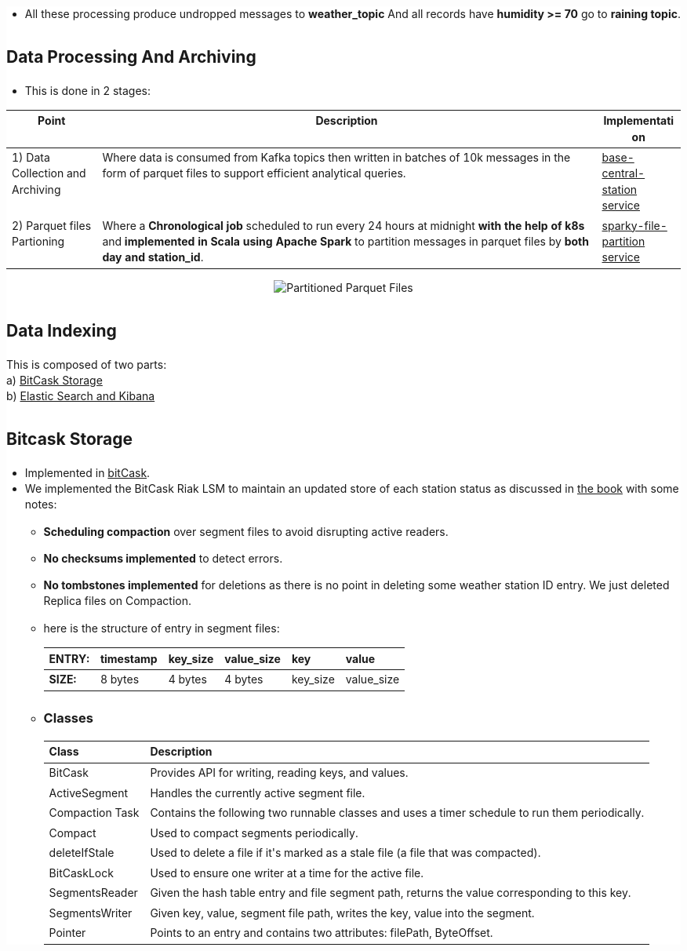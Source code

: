- All these processing produce undropped messages to **weather_topic** And all records have **humidity >= 70** go to **raining topic**.


<a name="-data-processing-and-archiving"></a> 
## Data Processing And Archiving
- This is done in 2 stages:

| Point | Description | Implementation |
| --- | --- | --- |
| 1) Data Collection and Archiving | Where data is consumed from Kafka topics then written in batches of 10k messages in the form of parquet files to support efficient analytical queries. | [base-central-station service](./base-central-station/) |
| 2) Parquet files Partioning | Where a **Chronological job** scheduled to run every 24 hours at midnight **with the help of k8s** and **implemented in Scala using Apache Spark** to partition messages in parquet files by **both day and station_id**. | [sparky-file-partition service](./sparky-file-partition/) |
<p align="center">
  <img src="https://github-production-user-asset-6210df.s3.amazonaws.com/95547833/252986467-6c78a981-bee9-4202-9866-64ed193e124d.png?X-Amz-Algorithm=AWS4-HMAC-SHA256&X-Amz-Credential=AKIAIWNJYAX4CSVEH53A%2F20230713%2Fus-east-1%2Fs3%2Faws4_request&X-Amz-Date=20230713T135057Z&X-Amz-Expires=300&X-Amz-Signature=c3c34f118066e8c220f61757bbd328060cfd13666eb3cc0b1b9d13e0b63fe34e&X-Amz-SignedHeaders=host&actor_id=95547833&key_id=0&repo_id=641528715" alt="Partitioned Parquet Files">
</p>
    
<a name="-data-indexing"></a> 
## Data Indexing
This is composed of two parts: </br>
a) [BitCask Storage](#bitcask-storage) </br>
b) [Elastic Search and Kibana](#elastic-search-and-kibana) </br>

<a name="-bitcask-storage"></a> 
## Bitcask Storage
- Implemented in [bitCask](./base-central-station/src/main/java/bitcask/).
- We implemented the BitCask Riak LSM to maintain an updated store of each station status as discussed in [the book](https://drive.google.com/file/d/120RsgrUsgNFkg1hChAG05LI6LS09sM-p/view?usp=drive_link) with some notes:
  *  **Scheduling compaction** over segment files to avoid disrupting active readers.
  *  **No checksums implemented** to detect errors.
  *  **No tombstones implemented** for deletions as there is no point in deleting some weather station ID entry. We just deleted Replica files on Compaction.
  *  here is the structure of entry in segment files: </br>

      | **ENTRY:** | timestamp | key_size | value_size | key| value |
      | --- | --- | --- | --- | --- | --- |
      | **SIZE:** | 8 bytes | 4 bytes | 4 bytes | key_size | value_size |
    
  *   ### Classes
        | Class | Description |
        | --- | --- |
        | BitCask | Provides API for writing, reading keys, and values. |
        | ActiveSegment | Handles the currently active segment file. |
        | Compaction Task | Contains the following two runnable classes and uses a timer schedule to run them periodically. |
        | Compact |  Used to compact segments periodically. |
        | deleteIfStale | Used to delete a file if it's marked as a stale file (a file that was compacted). |
        | BitCaskLock | Used to ensure one writer at a time for the active file. |
        | SegmentsReader | Given the hash table entry and file segment path, returns the value corresponding to this key. |
        | SegmentsWriter | Given key, value, segment file path, writes the key, value into the segment. |
        | Pointer | Points to an entry and contains two attributes: filePath, ByteOffset. |
